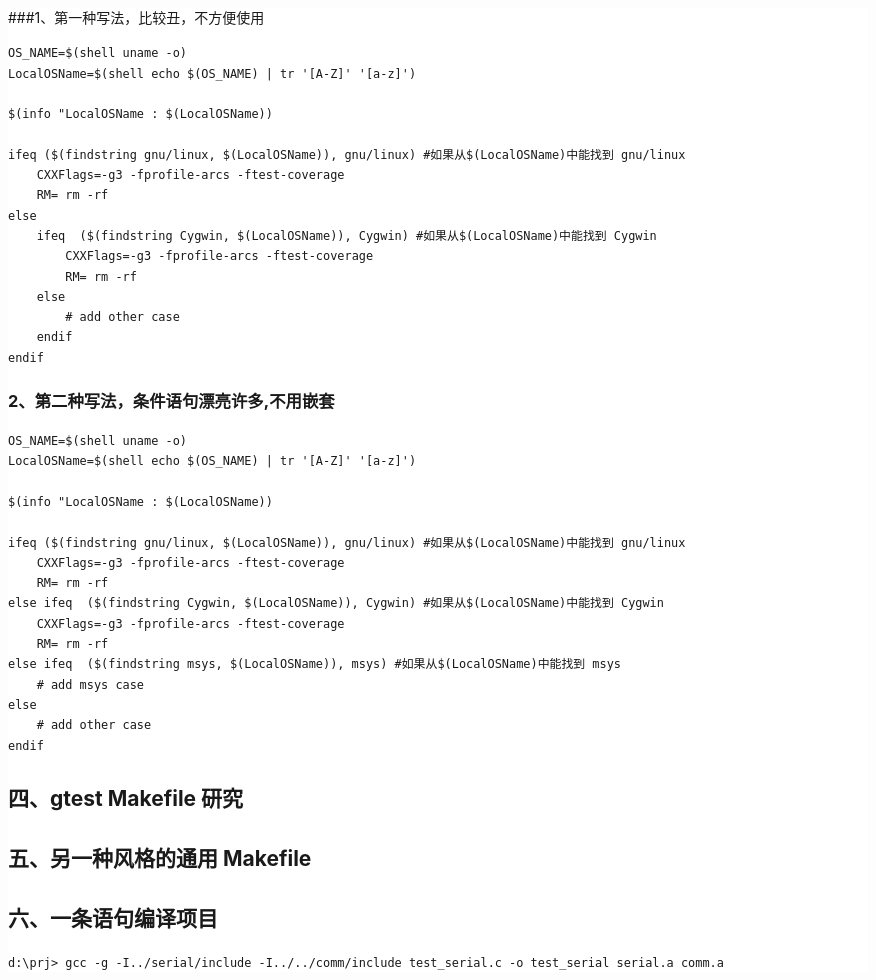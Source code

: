 ###1、第一种写法，比较丑，不方便使用

```shell
OS_NAME=$(shell uname -o)
LocalOSName=$(shell echo $(OS_NAME) | tr '[A-Z]' '[a-z]')

$(info "LocalOSName : $(LocalOSName))

ifeq ($(findstring gnu/linux, $(LocalOSName)), gnu/linux) #如果从$(LocalOSName)中能找到 gnu/linux
	CXXFlags=-g3 -fprofile-arcs -ftest-coverage
	RM= rm -rf
else
	ifeq  ($(findstring Cygwin, $(LocalOSName)), Cygwin) #如果从$(LocalOSName)中能找到 Cygwin
		CXXFlags=-g3 -fprofile-arcs -ftest-coverage
		RM= rm -rf
	else
		# add other case
	endif
endif
```

### 2、第二种写法，条件语句漂亮许多,不用嵌套

```shell
OS_NAME=$(shell uname -o)
LocalOSName=$(shell echo $(OS_NAME) | tr '[A-Z]' '[a-z]')

$(info "LocalOSName : $(LocalOSName))

ifeq ($(findstring gnu/linux, $(LocalOSName)), gnu/linux) #如果从$(LocalOSName)中能找到 gnu/linux
	CXXFlags=-g3 -fprofile-arcs -ftest-coverage
	RM= rm -rf
else ifeq  ($(findstring Cygwin, $(LocalOSName)), Cygwin) #如果从$(LocalOSName)中能找到 Cygwin
	CXXFlags=-g3 -fprofile-arcs -ftest-coverage
	RM= rm -rf
else ifeq  ($(findstring msys, $(LocalOSName)), msys) #如果从$(LocalOSName)中能找到 msys
	# add msys case
else
	# add other case
endif
```



## 四、gtest Makefile 研究

## 五、另一种风格的通用 Makefile

## 六、一条语句编译项目

```shell
d:\prj> gcc -g -I../serial/include -I../../comm/include test_serial.c -o test_serial serial.a comm.a
```
